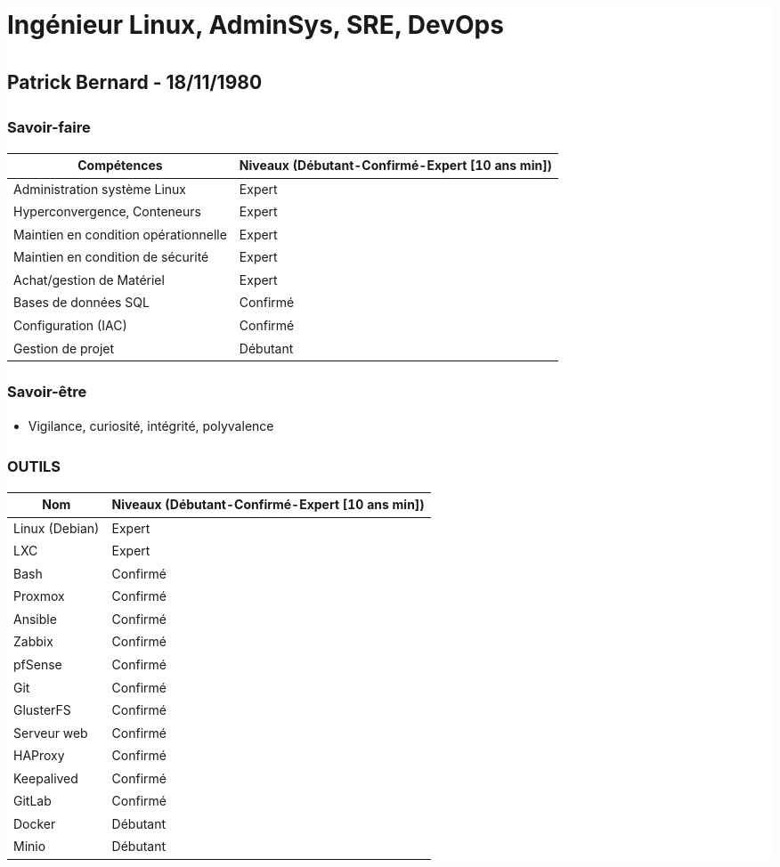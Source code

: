 # Ingénieur Linux, AdminSys, SRE, DevOps

## Patrick Bernard - 18/11/1980

### Savoir-faire

| Compétences | Niveaux (Débutant-Confirmé-Expert [10 ans min]) |
| ------ | ------ |
| Administration système Linux | Expert |
| Hyperconvergence, Conteneurs | Expert |
| Maintien en condition opérationnelle | Expert |
| Maintien en condition de sécurité | Expert |
| Achat/gestion de Matériel | Expert |
| Bases de données SQL | Confirmé |
| Configuration (IAC) | Confirmé |
| Gestion de projet | Débutant |

### Savoir-être

* Vigilance, curiosité, intégrité, polyvalence

### OUTILS

| Nom | Niveaux (Débutant-Confirmé-Expert [10 ans min]) |
| ------ | ------ |
| Linux (Debian) | Expert |
| LXC | Expert |
| Bash | Confirmé |
| Proxmox | Confirmé |
| Ansible | Confirmé |
| Zabbix | Confirmé |
| pfSense | Confirmé |
| Git | Confirmé |
| GlusterFS | Confirmé |
| Serveur web | Confirmé |
| HAProxy | Confirmé |
| Keepalived | Confirmé |
| GitLab | Confirmé |
| Docker | Débutant |
| Minio | Débutant |
